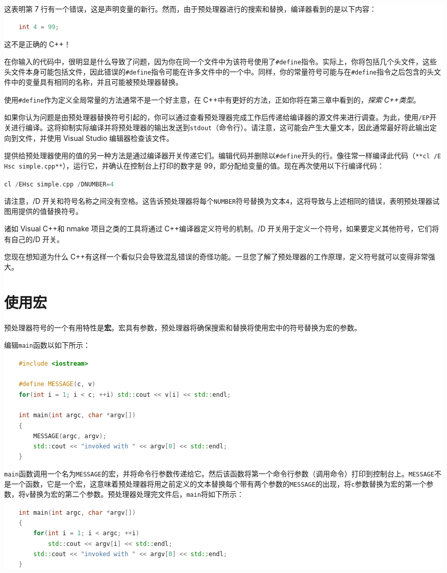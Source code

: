 这表明第 7 行有一个错误，这是声明变量的新行。然而，由于预处理器进行的搜索和替换，编译器看到的是以下内容：

```cpp
    int 4 = 99;
```

这不是正确的 C++！

在你输入的代码中，很明显是什么导致了问题，因为你在同一个文件中为该符号使用了`#define`指令。实际上，你将包括几个头文件，这些头文件本身可能包括文件，因此错误的`#define`指令可能在许多文件中的一个中。同样，你的常量符号可能与在`#define`指令之后包含的头文件中的变量具有相同的名称，并且可能被预处理器替换。

使用`#define`作为定义全局常量的方法通常不是一个好主意，在 C++中有更好的方法，正如你将在第三章中看到的，*探索 C++类型*。

如果你认为问题是由预处理器替换符号引起的，你可以通过查看预处理器完成工作后传递给编译器的源文件来进行调查。为此，使用`/EP`开关进行编译。这将抑制实际编译并将预处理器的输出发送到`stdout`（命令行）。请注意，这可能会产生大量文本，因此通常最好将此输出定向到文件，并使用 Visual Studio 编辑器检查该文件。

提供给预处理器使用的值的另一种方法是通过编译器开关传递它们。编辑代码并删除以`#define`开头的行。像往常一样编译此代码（`**cl /EHsc simple.cpp**`），运行它，并确认在控制台上打印的数字是 99，即分配给变量的值。现在再次使用以下行编译代码：

```cpp
cl /EHsc simple.cpp /DNUMBER=4
```

请注意，/D 开关和符号名称之间没有空格。这告诉预处理器将每个`NUMBER`符号替换为文本`4`，这将导致与上述相同的错误，表明预处理器试图用提供的值替换符号。

诸如 Visual C++和 nmake 项目之类的工具将通过 C++编译器定义符号的机制。/D 开关用于定义一个符号，如果要定义其他符号，它们将有自己的/D 开关。

您现在想知道为什么 C++有这样一个看似只会导致混乱错误的奇怪功能。一旦您了解了预处理器的工作原理，定义符号就可以变得非常强大。

# 使用宏

预处理器符号的一个有用特性是**宏**。宏具有参数，预处理器将确保搜索和替换将使用宏中的符号替换为宏的参数。

编辑`main`函数以如下所示：

```cpp
    #include <iostream> 

    #define MESSAGE(c, v)  
    for(int i = 1; i < c; ++i) std::cout << v[i] << std::endl; 

    int main(int argc, char *argv[]) 
    { 
        MESSAGE(argc, argv); 
        std::cout << "invoked with " << argv[0] << std::endl; 
    }
```

`main`函数调用一个名为`MESSAGE`的宏，并将命令行参数传递给它。然后该函数将第一个命令行参数（调用命令）打印到控制台上。`MESSAGE`不是一个函数，它是一个宏，这意味着预处理器将用之前定义的文本替换每个带有两个参数的`MESSAGE`的出现，将`c`参数替换为宏的第一个参数，将`v`替换为宏的第二个参数。预处理器处理完文件后，`main`将如下所示：

```cpp
    int main(int argc, char *argv[]) 
    { 
        for(int i = 1; i < argc; ++i)  
            std::cout << argv[i] << std::endl; 
        std::cout << "invoked with " << argv[0] << std::endl; 
    }
```
